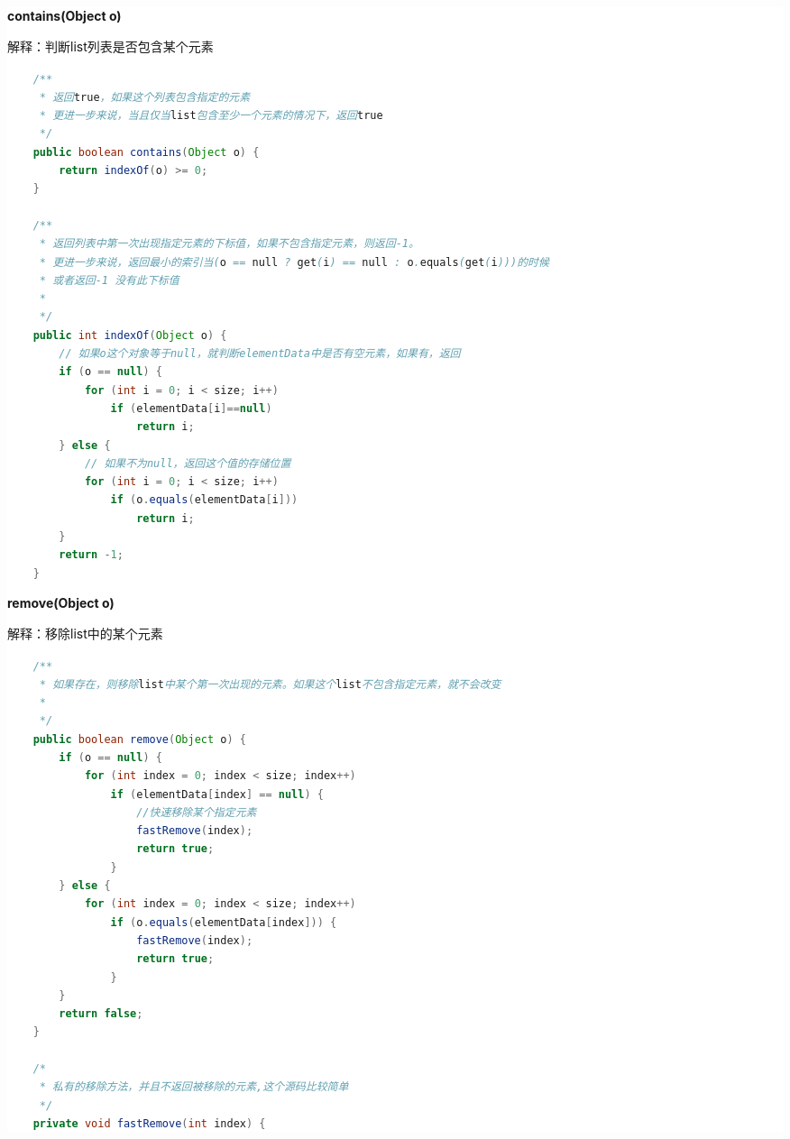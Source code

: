 **contains(Object o)** 

解释：判断list列表是否包含某个元素

```java
	/**
     * 返回true，如果这个列表包含指定的元素
     * 更进一步来说，当且仅当list包含至少一个元素的情况下，返回true
     */
    public boolean contains(Object o) {
        return indexOf(o) >= 0;
    }

	/**
     * 返回列表中第一次出现指定元素的下标值，如果不包含指定元素，则返回-1。
     * 更进一步来说，返回最小的索引当(o == null ? get(i) == null : o.equals(get(i)))的时候
     * 或者返回-1 没有此下标值
     *
     */
    public int indexOf(Object o) {
        // 如果o这个对象等于null，就判断elementData中是否有空元素，如果有，返回
        if (o == null) {
            for (int i = 0; i < size; i++)
                if (elementData[i]==null)
                    return i;
        } else {
            // 如果不为null，返回这个值的存储位置
            for (int i = 0; i < size; i++)
                if (o.equals(elementData[i]))
                    return i;
        }
        return -1;
    }
```

**remove(Object o)**

解释：移除list中的某个元素

```java
	/**
     * 如果存在，则移除list中某个第一次出现的元素。如果这个list不包含指定元素，就不会改变
     *
     */
    public boolean remove(Object o) {
        if (o == null) {
            for (int index = 0; index < size; index++)
                if (elementData[index] == null) {
                    //快速移除某个指定元素
                    fastRemove(index);
                    return true;
                }
        } else {
            for (int index = 0; index < size; index++)
                if (o.equals(elementData[index])) {
                    fastRemove(index);
                    return true;
                }
        }
        return false;
    }

	/*
     * 私有的移除方法，并且不返回被移除的元素,这个源码比较简单
     */
    private void fastRemove(int index) {
```